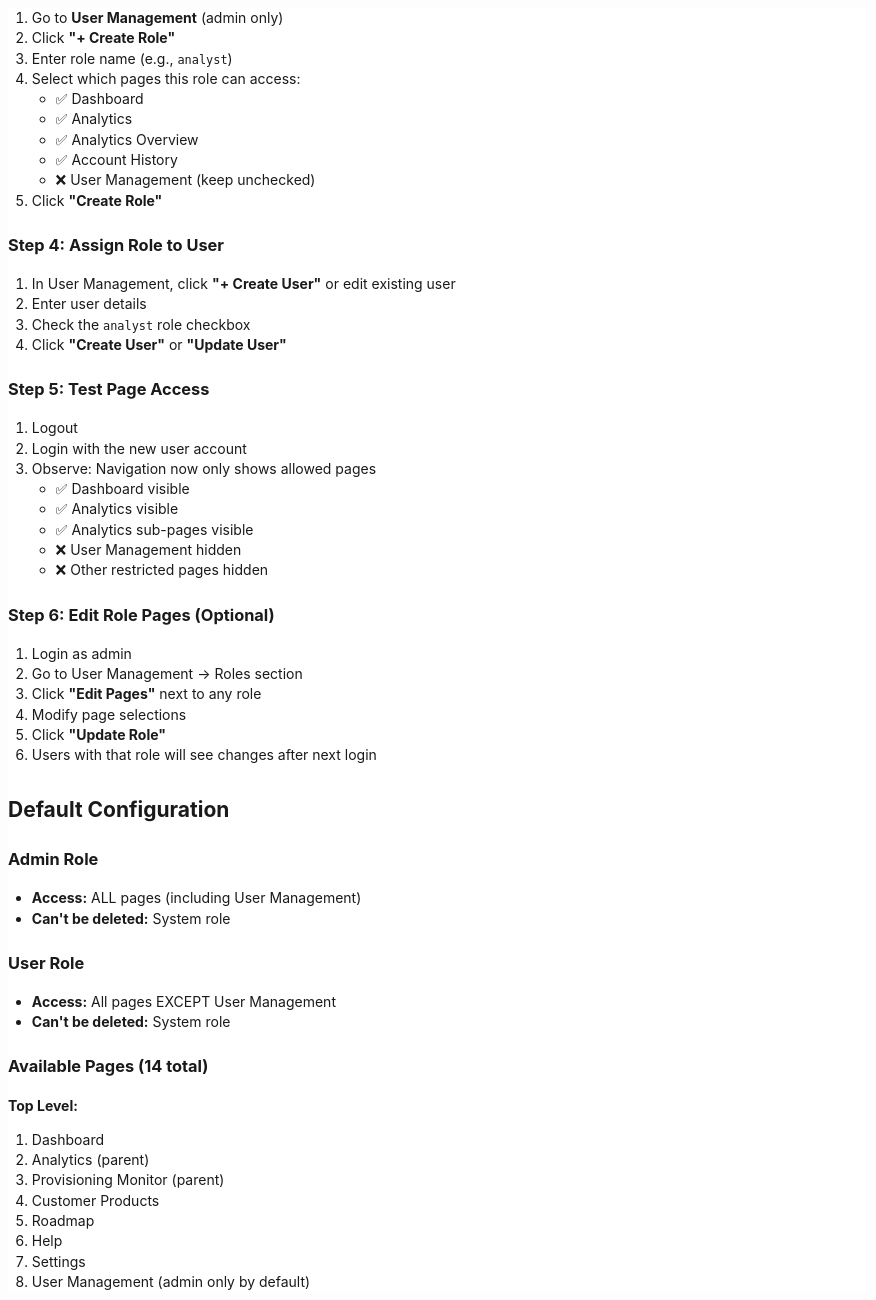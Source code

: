 1. Go to **User Management** (admin only)
2. Click **"+ Create Role"**
3. Enter role name (e.g., `analyst`)
4. Select which pages this role can access:
   - ✅ Dashboard
   - ✅ Analytics
   - ✅ Analytics Overview
   - ✅ Account History
   - ❌ User Management (keep unchecked)
5. Click **"Create Role"**

### Step 4: Assign Role to User

1. In User Management, click **"+ Create User"** or edit existing user
2. Enter user details
3. Check the `analyst` role checkbox
4. Click **"Create User"** or **"Update User"**

### Step 5: Test Page Access

1. Logout
2. Login with the new user account
3. Observe: Navigation now only shows allowed pages
   - ✅ Dashboard visible
   - ✅ Analytics visible
   - ✅ Analytics sub-pages visible
   - ❌ User Management hidden
   - ❌ Other restricted pages hidden

### Step 6: Edit Role Pages (Optional)

1. Login as admin
2. Go to User Management → Roles section
3. Click **"Edit Pages"** next to any role
4. Modify page selections
5. Click **"Update Role"**
6. Users with that role will see changes after next login

## Default Configuration

### Admin Role
- **Access:** ALL pages (including User Management)
- **Can't be deleted:** System role

### User Role
- **Access:** All pages EXCEPT User Management
- **Can't be deleted:** System role

### Available Pages (14 total)

**Top Level:**
1. Dashboard
2. Analytics (parent)
3. Provisioning Monitor (parent)
4. Customer Products
5. Roadmap
6. Help
7. Settings
8. User Management (admin only by default)
